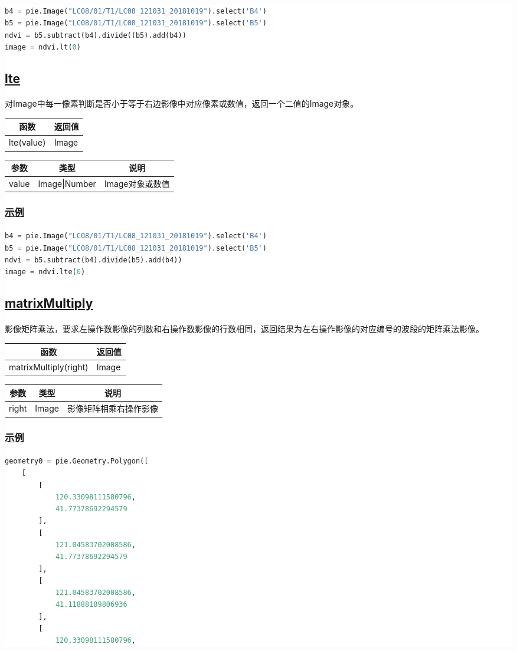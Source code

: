 ```python
b4 = pie.Image("LC08/01/T1/LC08_121031_20181019").select('B4')
b5 = pie.Image("LC08/01/T1/LC08_121031_20181019").select('B5')
ndvi = b5.subtract(b4).divide((b5).add(b4))
image = ndvi.lt(0)
```

## [lte](https://engine.piesat.cn/engine-studio/docs/#/API/python_API/Image/lte?id=lte)

对Image中每一像素判断是否小于等于右边影像中对应像素或数值，返回一个二值的Image对象。

| 函数       | 返回值 |
| ---------- | ------ |
| lte(value) | Image  |

| 参数  | 类型          | 说明            |
| ----- | ------------- | --------------- |
| value | Image\|Number | Image对象或数值 |

### [示例](https://engine.piesat.cn/engine-studio/docs/#/API/python_API/Image/lte?id=示例)

```python
b4 = pie.Image("LC08/01/T1/LC08_121031_20181019").select('B4')
b5 = pie.Image("LC08/01/T1/LC08_121031_20181019").select('B5')
ndvi = b5.subtract(b4).divide(b5).add(b4))
image = ndvi.lte(0)
```

## [matrixMultiply](https://engine.piesat.cn/engine-studio/docs/#/API/python_API/Image/matrixMultiply?id=matrixmultiply)

影像矩阵乘法，要求左操作数影像的列数和右操作数影像的行数相同，返回结果为左右操作影像的对应编号的波段的矩阵乘法影像。

| 函数                  | 返回值 |
| --------------------- | ------ |
| matrixMultiply(right) | Image  |

| 参数  | 类型  | 说明                   |
| ----- | ----- | ---------------------- |
| right | Image | 影像矩阵相乘右操作影像 |

### [示例](https://engine.piesat.cn/engine-studio/docs/#/API/python_API/Image/matrixMultiply?id=示例)

```python
geometry0 = pie.Geometry.Polygon([
    [
        [
            120.33098111580796,
            41.77378692294579
        ],
        [
            121.04583702008586,
            41.77378692294579
        ],
        [
            121.04583702008586,
            41.11888189806936
        ],
        [
            120.33098111580796,
```